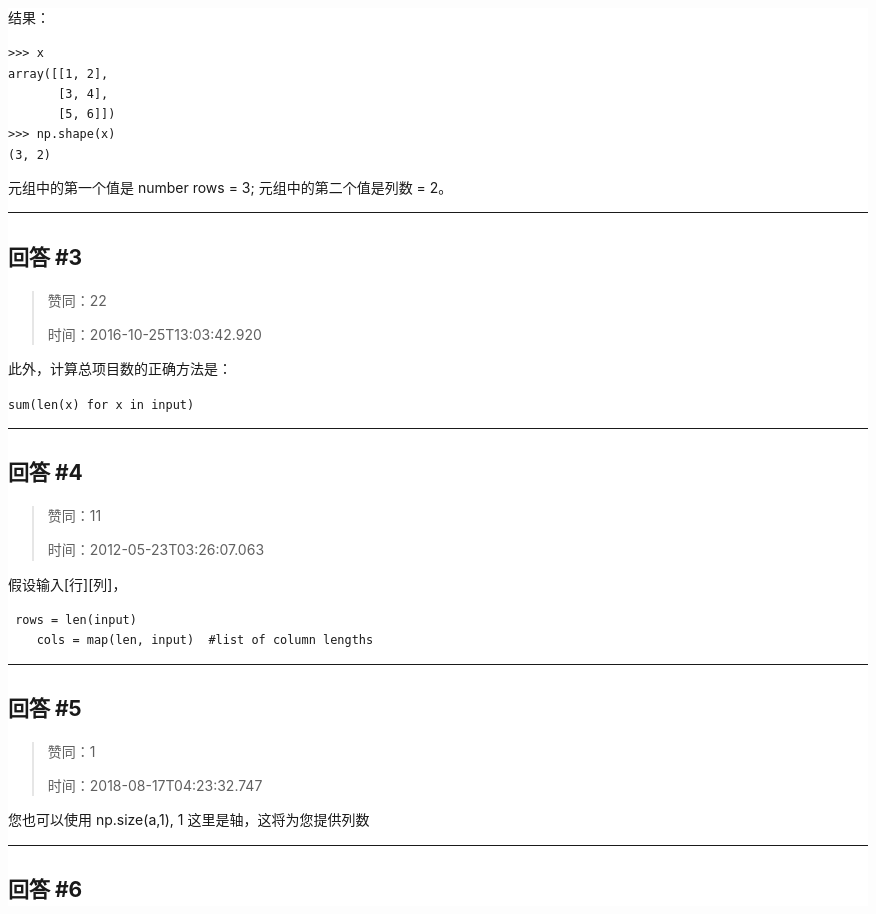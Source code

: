 结果：

```
>>> x
array([[1, 2],
       [3, 4],
       [5, 6]])
>>> np.shape(x)
(3, 2) 
```

元组中的第一个值是 number rows = 3; 元组中的第二个值是列数 = 2。

* * *

## 回答 #3

> 赞同：22
> 
> 时间：2016-10-25T13:03:42.920

此外，计算总项目数的正确方法是：

```
sum(len(x) for x in input) 
```

* * *

## 回答 #4

> 赞同：11
> 
> 时间：2012-05-23T03:26:07.063

假设输入[行][列]，

```
 rows = len(input)
    cols = map(len, input)  #list of column lengths 
```

* * *

## 回答 #5

> 赞同：1
> 
> 时间：2018-08-17T04:23:32.747

您也可以使用 np.size(a,1), 1 这里是轴，这将为您提供列数

* * *

## 回答 #6
